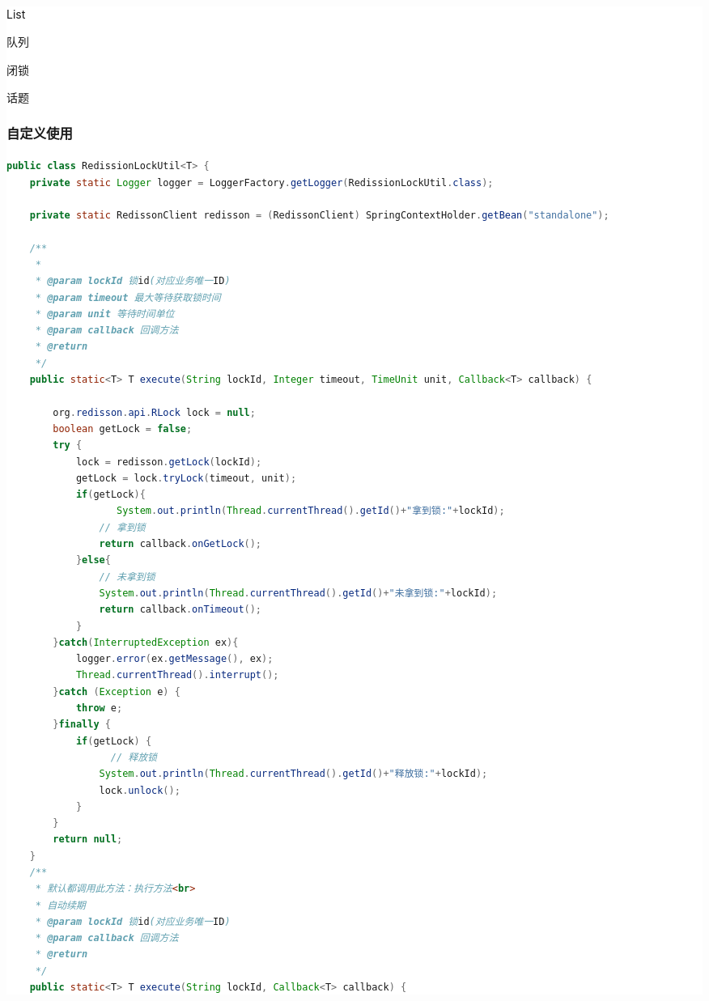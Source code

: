 List

队列

闭锁

话题

### 自定义使用

```java
public class RedissionLockUtil<T> {
	private static Logger logger = LoggerFactory.getLogger(RedissionLockUtil.class);

	private static RedissonClient redisson = (RedissonClient) SpringContextHolder.getBean("standalone");

	/**
	 *
	 * @param lockId 锁id(对应业务唯一ID)
	 * @param timeout 最大等待获取锁时间
	 * @param unit 等待时间单位
	 * @param callback 回调方法
	 * @return
	 */
	public static<T> T execute(String lockId, Integer timeout, TimeUnit unit, Callback<T> callback) {

		org.redisson.api.RLock lock = null;
        boolean getLock = false;
        try {
            lock = redisson.getLock(lockId);
            getLock = lock.tryLock(timeout, unit);
            if(getLock){
            	   System.out.println(Thread.currentThread().getId()+"拿到锁:"+lockId);
                // 拿到锁
                return callback.onGetLock();
            }else{
                // 未拿到锁
                System.out.println(Thread.currentThread().getId()+"未拿到锁:"+lockId);
                return callback.onTimeout();
            }
        }catch(InterruptedException ex){
        	logger.error(ex.getMessage(), ex);
            Thread.currentThread().interrupt();
        }catch (Exception e) {
        	throw e;
        }finally {
            if(getLock) {
            	  // 释放锁
                System.out.println(Thread.currentThread().getId()+"释放锁:"+lockId);
                lock.unlock();
            }
        }
        return null;
    }
	/**
	 * 默认都调用此方法：执行方法<br>
	 * 自动续期
	 * @param lockId 锁id(对应业务唯一ID)
	 * @param callback 回调方法
	 * @return
	 */
	public static<T> T execute(String lockId, Callback<T> callback) {

```